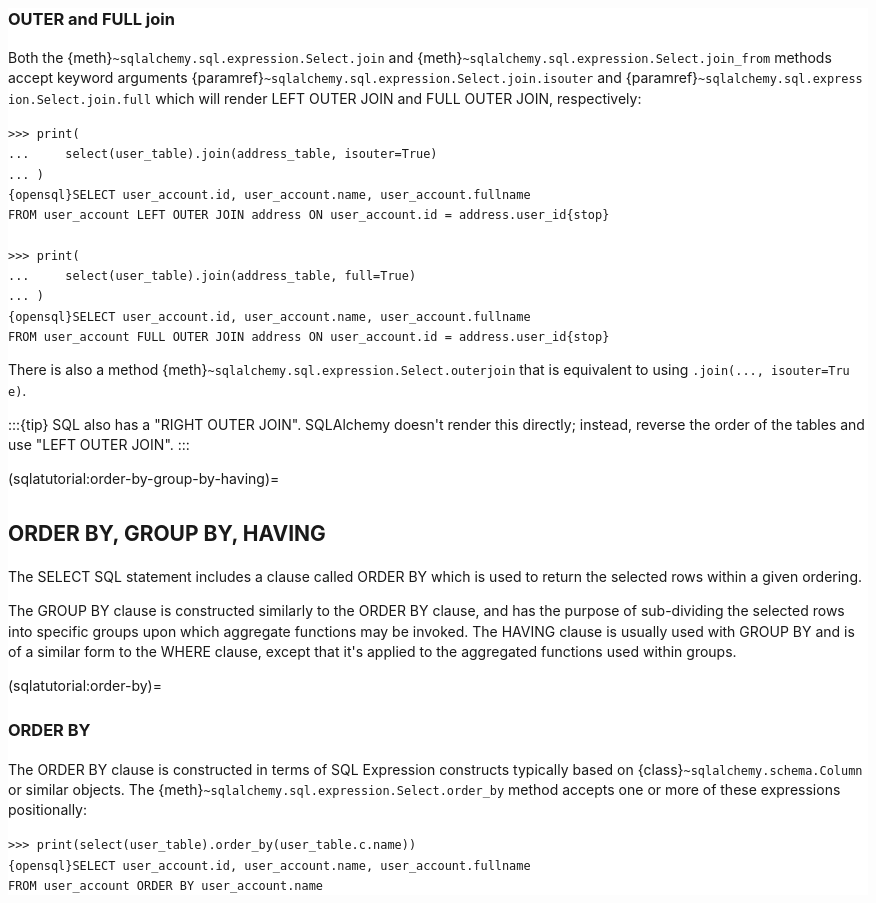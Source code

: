 ### OUTER and FULL join

Both the {meth}`~sqlalchemy.sql.expression.Select.join` and {meth}`~sqlalchemy.sql.expression.Select.join_from` methods
accept keyword arguments {paramref}`~sqlalchemy.sql.expression.Select.join.isouter` and
{paramref}`~sqlalchemy.sql.expression.Select.join.full` which will render LEFT OUTER JOIN
and FULL OUTER JOIN, respectively:

```
>>> print(
...     select(user_table).join(address_table, isouter=True)
... )
{opensql}SELECT user_account.id, user_account.name, user_account.fullname
FROM user_account LEFT OUTER JOIN address ON user_account.id = address.user_id{stop}

>>> print(
...     select(user_table).join(address_table, full=True)
... )
{opensql}SELECT user_account.id, user_account.name, user_account.fullname
FROM user_account FULL OUTER JOIN address ON user_account.id = address.user_id{stop}
```

There is also a method {meth}`~sqlalchemy.sql.expression.Select.outerjoin` that is equivalent to
using `.join(..., isouter=True)`.

:::{tip}
SQL also has a "RIGHT OUTER JOIN".  SQLAlchemy doesn't render this directly;
instead, reverse the order of the tables and use "LEFT OUTER JOIN".
:::

(sqlatutorial:order-by-group-by-having)=

## ORDER BY, GROUP BY, HAVING

The SELECT SQL statement includes a clause called ORDER BY which is used to
return the selected rows within a given ordering.

The GROUP BY clause is constructed similarly to the ORDER BY clause, and has
the purpose of sub-dividing the selected rows into specific groups upon which
aggregate functions may be invoked. The HAVING clause is usually used with
GROUP BY and is of a similar form to the WHERE clause, except that it's applied
to the aggregated functions used within groups.

(sqlatutorial:order-by)=

### ORDER BY

The ORDER BY clause is constructed in terms
of SQL Expression constructs typically based on {class}`~sqlalchemy.schema.Column` or
similar objects.  The {meth}`~sqlalchemy.sql.expression.Select.order_by` method accepts one or
more of these expressions positionally:

```
>>> print(select(user_table).order_by(user_table.c.name))
{opensql}SELECT user_account.id, user_account.name, user_account.fullname
FROM user_account ORDER BY user_account.name
```
